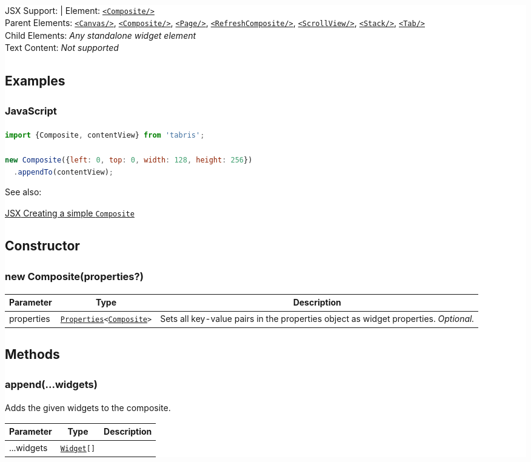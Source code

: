 JSX Support: | Element: <code style="white-space: nowrap"><a href="Composite.html" title="Composite Class Reference">&lt;Composite/&gt;</a></code><br/>Parent Elements: <code style="white-space: nowrap"><a href="Canvas.html" title="Canvas Class Reference">&lt;Canvas/&gt;</a></code>, <code style="white-space: nowrap"><a href="Composite.html" title="Composite Class Reference">&lt;Composite/&gt;</a></code>, <code style="white-space: nowrap"><a href="Page.html" title="Page Class Reference">&lt;Page/&gt;</a></code>, <code style="white-space: nowrap"><a href="RefreshComposite.html" title="RefreshComposite Class Reference">&lt;RefreshComposite/&gt;</a></code>, <code style="white-space: nowrap"><a href="ScrollView.html" title="ScrollView Class Reference">&lt;ScrollView/&gt;</a></code>, <code style="white-space: nowrap"><a href="Stack.html" title="Stack Class Reference">&lt;Stack/&gt;</a></code>, <code style="white-space: nowrap"><a href="Tab.html" title="Tab Class Reference">&lt;Tab/&gt;</a></code><br/>Child Elements: *Any standalone widget element*<br/>Text Content: *Not supported*

## Examples
### JavaScript


```js
import {Composite, contentView} from 'tabris';

new Composite({left: 0, top: 0, width: 128, height: 256})
  .appendTo(contentView);
```


See also:
  
[<span class='language jsx'>JSX</span> Creating a simple `Composite`](https://playground.tabris.com/?gitref=v3.2.0&snippet=composite.jsx)

## Constructor

### new Composite(properties?)

Parameter|Type|Description
-|-|-
properties | <code style="white-space: nowrap"><a href="../types.html#propertieswidget" title="Properties&lt;Widget&gt;">Properties</a>&lt;<a href="#" >Composite</a>&gt;</code> | Sets all key-value pairs in the properties object as widget properties. *Optional.*

## Methods

### append(...widgets)



Adds the given widgets to the composite.


Parameter|Type|Description
-|-|-
...widgets | <code style="white-space: nowrap"><a href="Widget.html" title="Widget Class Reference">Widget</a>[]</code> | 

